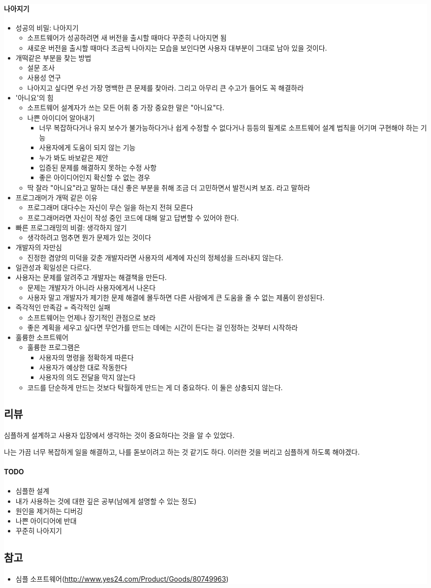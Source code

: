 #### 나아지기

- 성공의 비밀: 나아지기
  - 소프트웨어가 성공하려면 새 버전을 출시할 때마다 꾸준히 나아지면 됨
  - 새로운 버전을 출시할 때마다 조금씩 나아지는 모습을 보인다면 사용자 대부분이 그대로 남아 있을 것이다.
- 개떡같은 부분을 찾는 방법
  - 설문 조사
  - 사용성 연구
  - 나아지고 싶다면 우선 가장 명백한 큰 문제를 찾아라. 그리고 아무리 큰 수고가 들어도 꼭 해결하라
- '아니요'의 힘
  - 소프트웨어 설계자가 쓰는 모든 어휘 중 가장 중요한 말은 "아니요"다.
  - 나쁜 아이디어 알아내기
    - 너무 복잡하다거나 유지 보수가 불가능하다거나 쉽게 수정할 수 없다거나 등등의 필계로 소프트웨어 설계 법칙을 어기며 구현해야 하는 기능
    - 사용자에게 도움이 되지 않는 기능
    - 누가 봐도 바보같은 제안
    - 입증된 문제를 해결하지 못하는 수정 사항
    - 좋은 아이디어인지 확신할 수 없는 경우
  - 딱 잘라 "아니요"라고 말하는 대신 좋은 부분을 취해 조금 더 고민하면서 발전시켜 보죠. 라고 말하라
- 프로그래머가 개떡 같은 이유
  - 프로그래머 대다수는 자신이 무슨 일을 하는지 전혀 모른다
  - 프로그래머라면 자신이 작성 중인 코드에 대해 알고 답변할 수 있어야 한다.
- 빠른 프로그래밍의 비결: 생각하지 않기
  - 생각하려고 멈추면 뭔가 문제가 있는 것이다
- 개발자의 자만심
  - 진정한 겸양의 미덕을 갖춘 개발자라면 사용자의 세계에 자신의 정체성을 드러내지 않는다.
- 일관성과 획일성은 다르다.
- 사용자는 문제를 알려주고 개발자는 해결책을 만든다.
  - 문제는 개발자가 아니라 사용자에게서 나온다
  - 사용자 말고 개발자가 제기한 문제 해결에 몰두하면 다른 사람에게 큰 도움을 줄 수 없는 제품이 완성된다.
- 즉각적인 만족감 = 즉각적인 실패
  - 소프트웨어는 언제나 장기적인 관점으로 보라
  - 좋은 계획을 세우고 싶다면 무언가를 만드는 데에는 시간이 든다는 걸 인정하는 것부터 시작하라
- 훌륭한 소프트웨어
  - 훌륭한 프로그램은
    - 사용자의 명령을 정확하게 따른다
    - 사용자가 예상한 대로 작동한다
    - 사용자의 의도 전달을 막지 않는다
  - 코드를 단순하게 만드는 것보다 탁월하게 만드는 게 더 중요하다. 이 둘은 상충되지 않는다.



## 리뷰

심플하게 설계하고 사용자 입장에서 생각하는 것이 중요하다는 것을 알 수 있었다.

나는 가끔 너무 복잡하게 일을 해결하고, 나를 돋보이려고 하는 것 같기도 하다. 이러한 것을 버리고 심플하게 하도록 해야겠다.

#### TODO

- 심플한 설계
- 내가 사용하는 것에 대한 깊은 공부(남에게 설명할 수 있는 정도)
- 원인을 제거하는 디버깅
- 나쁜 아이디어에 반대
- 꾸준히 나아지기


## 참고

- 심플 소프트웨어(http://www.yes24.com/Product/Goods/80749963)

